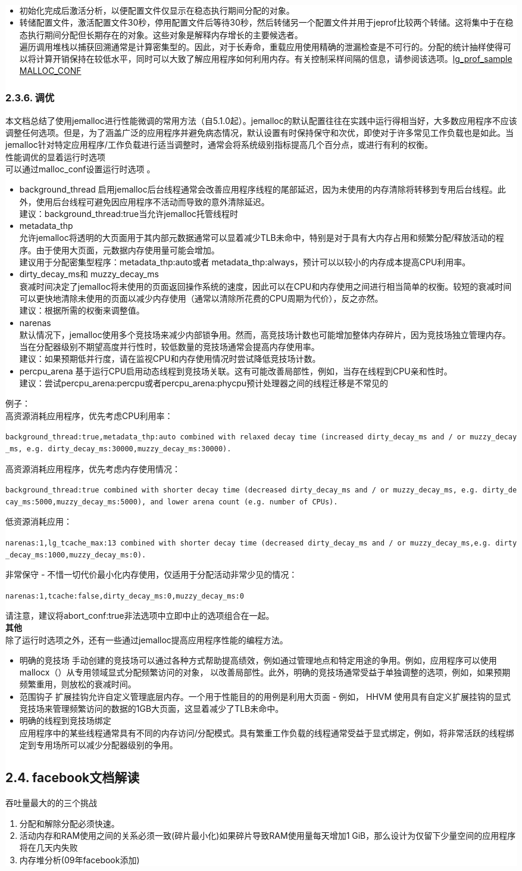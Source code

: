 * 初始化完成后激活分析，以便配置文件仅显示在稳态执行期间分配的对象。
* 转储配置文件，激活配置文件30秒，停用配置文件后等待30秒，然后转储另一个配置文件并用于jeprof比较两个转储。这将集中于在稳态执行期间分配但长期存在的对象。这些对象是解释内存增长的主要候选者。  
遍历调用堆栈以捕获回溯通常是计算密集型的。因此，对于长寿命，重载应用使用精确的泄漏检查是不可行的。分配的统计抽样使得可以将计算开销保持在较低水平，同时可以大致了解应用程序如何利用内存。有关控制采样间隔的信息，请参阅该选项。[lg_prof_sample](http://jemalloc.net/jemalloc.3.html#opt.lg_prof_sample) [MALLOC_CONF](http://jemalloc.net/jemalloc.3.html#tuning)  
### 2.3.6. 调优
本文档总结了使用jemalloc进行性能微调的常用方法（自5.1.0起）。jemalloc的默认配置往往在实践中运行得相当好，大多数应用程序不应该调整任何选项。但是，为了涵盖广泛的应用程序并避免病态情况，默认设置有时保持保守和次优，即使对于许多常见工作负载也是如此。当jemalloc针对特定应用程序/工作负载进行适当调整时，通常会将系统级别指标提高几个百分点，或进行有利的权衡。  
性能调优的显着运行时选项  
可以通过malloc_conf设置运行时选项 。  
*  background_thread
启用jemalloc后台线程通常会改善应用程序线程的尾部延迟，因为未使用的内存清除将转移到专用后台线程。此外，使用后台线程可避免因应用程序不活动而导致的意外清除延迟。  
建议：background_thread:true当允许jemalloc托管线程时  
*  metadata_thp  
允许jemalloc将透明的大页面用于其内部元数据通常可以显着减少TLB未命中，特别是对于具有大内存占用和频繁分配/释放活动的程序。由于使用大页面，元数据内存使用量可能会增加。  
建议用于分配密集型程序：metadata_thp:auto或者 metadata_thp:always，预计可以以较小的内存成本提高CPU利用率。  
*  dirty_decay_ms和 muzzy_decay_ms  
衰减时间决定了jemalloc将未使用的页面返回操作系统的速度，因此可以在CPU和内存使用之间进行相当简单的权衡。较短的衰减时间可以更快地清除未使用的页面以减少内存使用（通常以清除所花费的CPU周期为代价），反之亦然。  
建议：根据所需的权衡来调整值。  
*  narenas  
默认情况下，jemalloc使用多个竞技场来减少内部锁争用。然而，高竞技场计数也可能增加整体内存碎片，因为竞技场独立管理内存。当在分配器级别不期望高度并行性时，较低数量的竞技场通常会提高内存使用率。  
建议：如果预期低并行度，请在监视CPU和内存使用情况时尝试降低竞技场计数。  
* percpu_arena
基于运行CPU启用动态线程到竞技场关联。这有可能改善局部性，例如，当存在线程到CPU亲和性时。  
建议：尝试percpu_arena:percpu或者percpu_arena:phycpu预计处理器之间的线程迁移是不常见的  

例子：  
高资源消耗应用程序，优先考虑CPU利用率：  
```
background_thread:true,metadata_thp:auto combined with relaxed decay time (increased dirty_decay_ms and / or muzzy_decay_ms, e.g. dirty_decay_ms:30000,muzzy_decay_ms:30000).
```
高资源消耗应用程序，优先考虑内存使用情况：  
```
background_thread:true combined with shorter decay time (decreased dirty_decay_ms and / or muzzy_decay_ms, e.g. dirty_decay_ms:5000,muzzy_decay_ms:5000), and lower arena count (e.g. number of CPUs).
```
低资源消耗应用： 
```
narenas:1,lg_tcache_max:13 combined with shorter decay time (decreased dirty_decay_ms and / or muzzy_decay_ms,e.g. dirty_decay_ms:1000,muzzy_decay_ms:0).
```
非常保守 - 不惜一切代价最小化内存使用，仅适用于分配活动非常少见的情况：  
```
narenas:1,tcache:false,dirty_decay_ms:0,muzzy_decay_ms:0
```
请注意，建议将abort_conf:true非法选项中立即中止的选项组合在一起。  
**其他**  
除了运行时选项之外，还有一些通过jemalloc提高应用程序性能的编程方法。  
*  明确的竞技场
手动创建的竞技场可以通过各种方式帮助提高绩效，例如通过管理地点和特定用途的争用。例如，应用程序可以使用mallocx（）从专用领域显式分配频繁访问的对象， 以改善局部性。此外，明确的竞技场通常受益于单独调整的选项，例如，如果预期频繁重用，则放松的衰减时间。
*  范围钩子
扩展挂钩允许自定义管理底层内存。一个用于性能目的的用例是利用大页面 - 例如， HHVM 使用具有自定义扩展挂钩的显式竞技场来管理频繁访问的数据的1GB大页面，这显着减少了TLB未命中。
* 明确的线程到竞技场绑定  
应用程序中的某些线程通常具有不同的内存访问/分配模式。具有繁重工作负载的线程通常受益于显式绑定，例如，将非常活跃的线程绑定到专用场所可以减少分配器级别的争用。
## 2.4. facebook文档解读
吞吐量最大的的三个挑战  
1. 分配和解除分配必须快速。 
2. 活动内存和RAM使用之间的关系必须一致(碎片最小化)如果碎片导致RAM使用量每天增加1 GiB，那么设计为仅留下少量空间的应用程序将在几天内失败  
3. 内存堆分析(09年facebook添加)  
